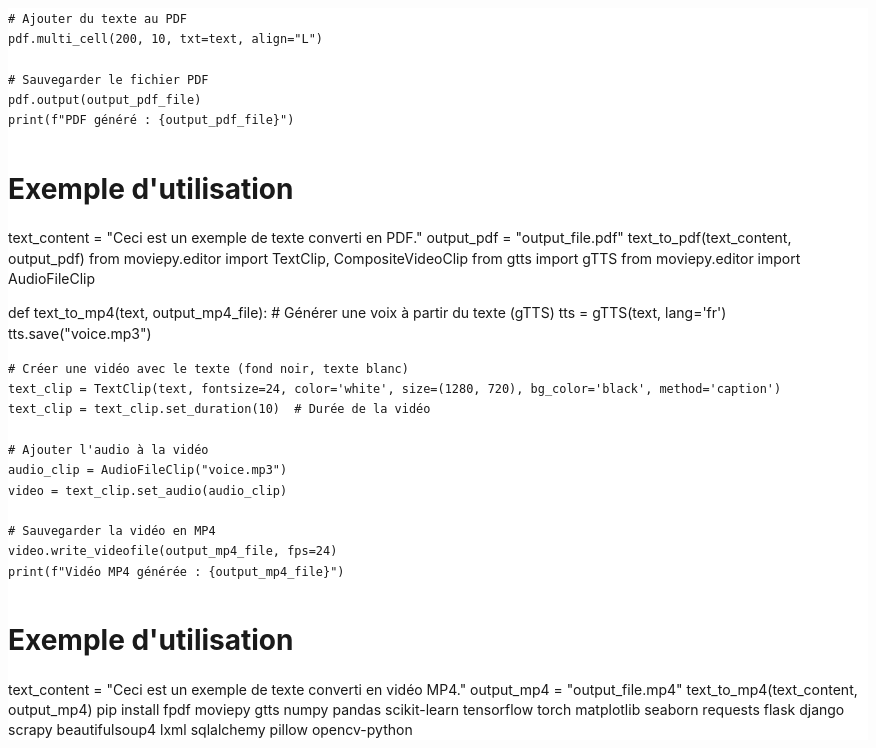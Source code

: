     # Ajouter du texte au PDF
    pdf.multi_cell(200, 10, txt=text, align="L")

    # Sauvegarder le fichier PDF
    pdf.output(output_pdf_file)
    print(f"PDF généré : {output_pdf_file}")

# Exemple d'utilisation
text_content = "Ceci est un exemple de texte converti en PDF."
output_pdf = "output_file.pdf"
text_to_pdf(text_content, output_pdf)
from moviepy.editor import TextClip, CompositeVideoClip
from gtts import gTTS
from moviepy.editor import AudioFileClip

def text_to_mp4(text, output_mp4_file):
    # Générer une voix à partir du texte (gTTS)
    tts = gTTS(text, lang='fr')
    tts.save("voice.mp3")

    # Créer une vidéo avec le texte (fond noir, texte blanc)
    text_clip = TextClip(text, fontsize=24, color='white', size=(1280, 720), bg_color='black', method='caption')
    text_clip = text_clip.set_duration(10)  # Durée de la vidéo

    # Ajouter l'audio à la vidéo
    audio_clip = AudioFileClip("voice.mp3")
    video = text_clip.set_audio(audio_clip)

    # Sauvegarder la vidéo en MP4
    video.write_videofile(output_mp4_file, fps=24)
    print(f"Vidéo MP4 générée : {output_mp4_file}")

# Exemple d'utilisation
text_content = "Ceci est un exemple de texte converti en vidéo MP4."
output_mp4 = "output_file.mp4"
text_to_mp4(text_content, output_mp4)
pip install fpdf moviepy gtts
numpy
pandas
scikit-learn
tensorflow
torch
matplotlib
seaborn
requests
flask
django
scrapy
beautifulsoup4
lxml
sqlalchemy
pillow
opencv-python